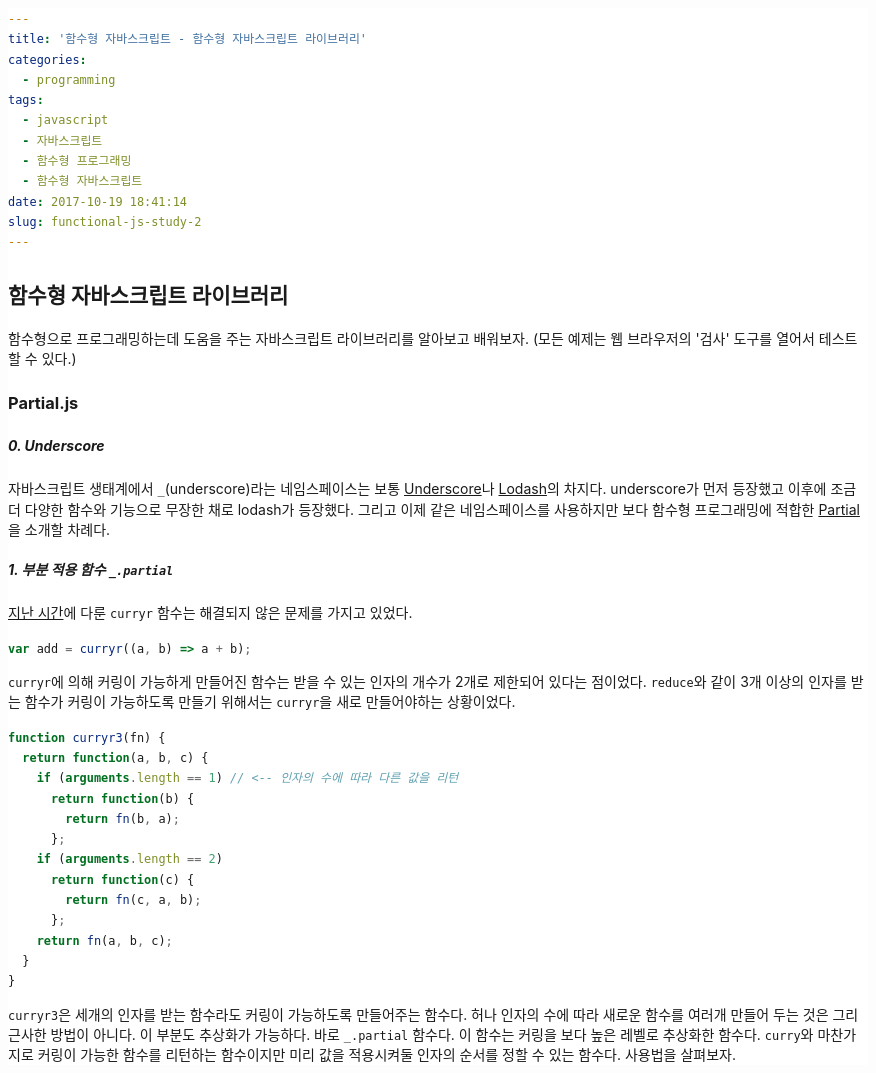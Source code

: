 ```yaml
---
title: '함수형 자바스크립트 - 함수형 자바스크립트 라이브러리'
categories:
  - programming
tags:
  - javascript
  - 자바스크립트
  - 함수형 프로그래밍
  - 함수형 자바스크립트
date: 2017-10-19 18:41:14
slug: functional-js-study-2
---
```

## 함수형 자바스크립트 라이브러리
함수형으로 프로그래밍하는데 도움을 주는 자바스크립트 라이브러리를 알아보고 배워보자.
(모든 예제는 웹 브라우저의 '검사' 도구를 열어서 테스트할 수 있다.)

### Partial.js
##### 0. Underscore
자바스크립트 생태계에서 `_`(underscore)라는 네임스페이스는 보통 [Underscore](http://underscorejs.org/)나 [Lodash](https://lodash.com/)의 차지다. underscore가 먼저 등장했고 이후에 조금 더 다양한 함수와 기능으로 무장한 채로 lodash가 등장했다. 그리고 이제 같은 네임스페이스를 사용하지만 보다 함수형 프로그래밍에 적합한 [Partial](https://marpple.github.io/partial.js/)을 소개할 차례다.


##### 1. 부분 적용 함수 `_.partial`
[지난 시간](/functional-js-study-1/)에 다룬 `curryr` 함수는 해결되지 않은 문제를 가지고 있었다.

```javascript
var add = curryr((a, b) => a + b);
```

`curryr`에 의해 커링이 가능하게 만들어진 함수는 받을 수 있는 인자의 개수가 2개로 제한되어 있다는 점이었다. `reduce`와 같이 3개 이상의 인자를 받는 함수가 커링이 가능하도록 만들기 위해서는 `curryr`을 새로 만들어야하는 상황이었다.

```javascript
function curryr3(fn) {
  return function(a, b, c) {
    if (arguments.length == 1) // <-- 인자의 수에 따라 다른 값을 리턴
      return function(b) {
        return fn(b, a);
      };
    if (arguments.length == 2)
      return function(c) {
        return fn(c, a, b);
      };
    return fn(a, b, c);
  }
}
```

`curryr3`은 세개의 인자를 받는 함수라도 커링이 가능하도록 만들어주는 함수다. 허나 인자의 수에 따라 새로운 함수를 여러개 만들어 두는 것은 그리 근사한 방법이 아니다. 이 부분도 추상화가 가능하다. 바로 `_.partial` 함수다. 이 함수는 커링을 보다 높은 레벨로 추상화한 함수다. `curry`와 마찬가지로 커링이 가능한 함수를 리턴하는 함수이지만 미리 값을 적용시켜둘 인자의 순서를 정할 수 있는 함수다. 사용법을 살펴보자.
